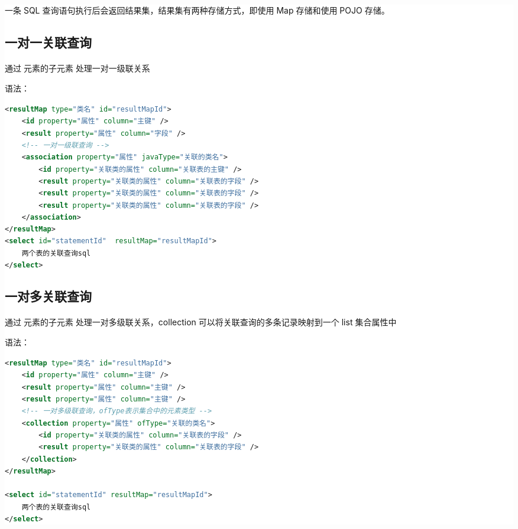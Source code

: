 一条 SQL 查询语句执行后会返回结果集，结果集有两种存储方式，即使用 Map 存储和使用 POJO 存储。







## 一对一关联查询

通过 <resultMap> 元素的子元素 <association> 处理一对一级联关系

语法：

```XML
<resultMap type="类名" id="resultMapId">
    <id property="属性" column="主键" />
    <result property="属性" column="字段" />
    <!-- 一对一级联查询 -->
    <association property="属性" javaType="关联的类名">
        <id property="关联类的属性" column="关联表的主键" />
        <result property="关联类的属性" column="关联表的字段" />
        <result property="关联类的属性" column="关联表的字段" />
        <result property="关联类的属性" column="关联表的字段" />
    </association>
</resultMap>
<select id="statementId"  resultMap="resultMapId">
    两个表的关联查询sql
</select>
```



## 一对多关联查询

通过 <resultMap> 元素的子元素 <collection> 处理一对多级联关系，collection 可以将关联查询的多条记录映射到一个 list 集合属性中

语法：

```xml
<resultMap type="类名" id="resultMapId">
    <id property="属性" column="主键" />
    <result property="属性" column="主键" />
    <result property="属性" column="主键" />
    <!-- 一对多级联查询，ofType表示集合中的元素类型 -->
    <collection property="属性" ofType="关联的类名">
        <id property="关联类的属性" column="关联表的字段" />
        <result property="关联类的属性" column="关联表的字段" />
    </collection>
</resultMap>

<select id="statementId" resultMap="resultMapId">
    两个表的关联查询sql
</select>
```


